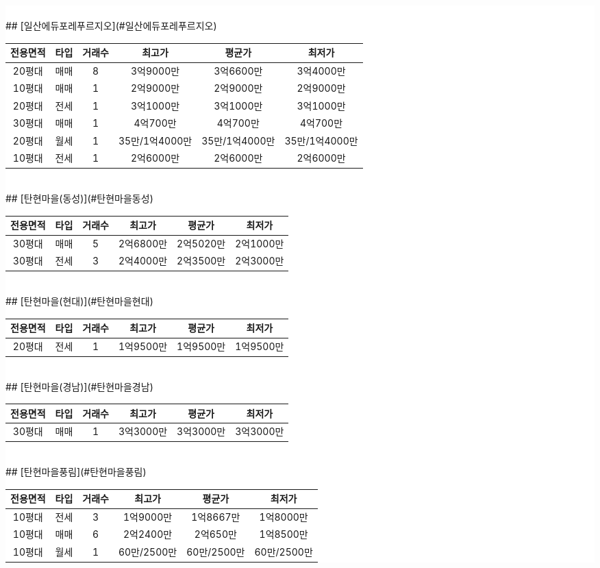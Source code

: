 <br/>
## [일산에듀포레푸르지오](#일산에듀포레푸르지오)

|전용면적|타입|거래수|최고가|평균가|최저가|
|:---:|:---:|:---:|:---:|:---:|:---:|
|20평대|<span class="deal-type-1">매매</span>|8|3억9000만|3억6600만|3억4000만|
|10평대|<span class="deal-type-1">매매</span>|1|2억9000만|2억9000만|2억9000만|
|20평대|<span class="deal-type-2">전세</span>|1|3억1000만|3억1000만|3억1000만|
|30평대|<span class="deal-type-1">매매</span>|1|4억700만|4억700만|4억700만|
|20평대|<span class="deal-type-3">월세</span>|1|35만/1억4000만|35만/1억4000만|35만/1억4000만|
|10평대|<span class="deal-type-2">전세</span>|1|2억6000만|2억6000만|2억6000만|

<br/>
## [탄현마을(동성)](#탄현마을동성)

|전용면적|타입|거래수|최고가|평균가|최저가|
|:---:|:---:|:---:|:---:|:---:|:---:|
|30평대|<span class="deal-type-1">매매</span>|5|2억6800만|2억5020만|2억1000만|
|30평대|<span class="deal-type-2">전세</span>|3|2억4000만|2억3500만|2억3000만|

<br/>
## [탄현마을(현대)](#탄현마을현대)

|전용면적|타입|거래수|최고가|평균가|최저가|
|:---:|:---:|:---:|:---:|:---:|:---:|
|20평대|<span class="deal-type-2">전세</span>|1|1억9500만|1억9500만|1억9500만|

<br/>
## [탄현마을(경남)](#탄현마을경남)

|전용면적|타입|거래수|최고가|평균가|최저가|
|:---:|:---:|:---:|:---:|:---:|:---:|
|30평대|<span class="deal-type-1">매매</span>|1|3억3000만|3억3000만|3억3000만|

<br/>
## [탄현마을풍림](#탄현마을풍림)

|전용면적|타입|거래수|최고가|평균가|최저가|
|:---:|:---:|:---:|:---:|:---:|:---:|
|10평대|<span class="deal-type-2">전세</span>|3|1억9000만|1억8667만|1억8000만|
|10평대|<span class="deal-type-1">매매</span>|6|2억2400만|2억650만|1억8500만|
|10평대|<span class="deal-type-3">월세</span>|1|60만/2500만|60만/2500만|60만/2500만|
